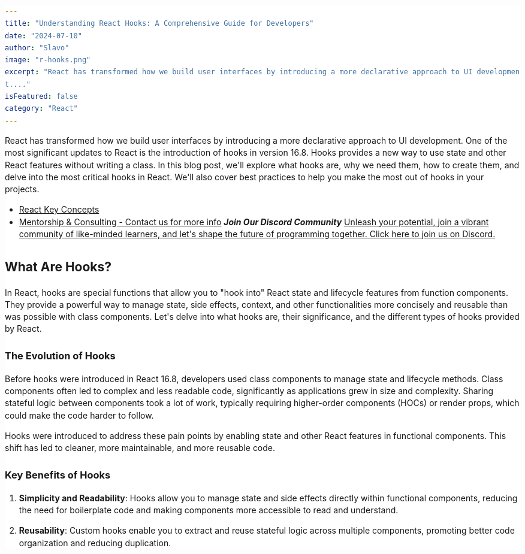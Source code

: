 ```yaml
---
title: "Understanding React Hooks: A Comprehensive Guide for Developers"
date: "2024-07-10"
author: "Slavo"
image: "r-hooks.png"
excerpt: "React has transformed how we build user interfaces by introducing a more declarative approach to UI development...."
isFeatured: false
category: "React"
---
```


React has transformed how we build user interfaces by introducing a more declarative approach to UI development. One of the most significant updates to React is the introduction of hooks in version 16.8. Hooks provides a new way to use state and other React features without writing a class. In this blog post, we'll explore what hooks are, why we need them, how to create them, and delve into the most critical hooks in React. We'll also cover best practices to help you make the most out of hooks in your projects.

- [React Key Concepts](https://amzn.to/43XOCJM)
- [Mentorship & Consulting - Contact us for more info](/contact)
  **_Join Our Discord Community_** [Unleash your potential, join a vibrant community of like-minded learners, and let's shape the future of programming together. Click here to join us on Discord.](https://discord.gg/T5eF5zDf)

## What Are Hooks?

In React, hooks are special functions that allow you to "hook into" React state and lifecycle features from function components. They provide a powerful way to manage state, side effects, context, and other functionalities more concisely and reusable than was possible with class components. Let's delve into what hooks are, their significance, and the different types of hooks provided by React.

### The Evolution of Hooks

Before hooks were introduced in React 16.8, developers used class components to manage state and lifecycle methods. Class components often led to complex and less readable code, significantly as applications grew in size and complexity. Sharing stateful logic between components took a lot of work, typically requiring higher-order components (HOCs) or render props, which could make the code harder to follow.

Hooks were introduced to address these pain points by enabling state and other React features in functional components. This shift has led to cleaner, more maintainable, and more reusable code.

### Key Benefits of Hooks

1. **Simplicity and Readability**: Hooks allow you to manage state and side effects directly within functional components, reducing the need for boilerplate code and making components more accessible to read and understand.

2. **Reusability**: Custom hooks enable you to extract and reuse stateful logic across multiple components, promoting better code organization and reducing duplication.
